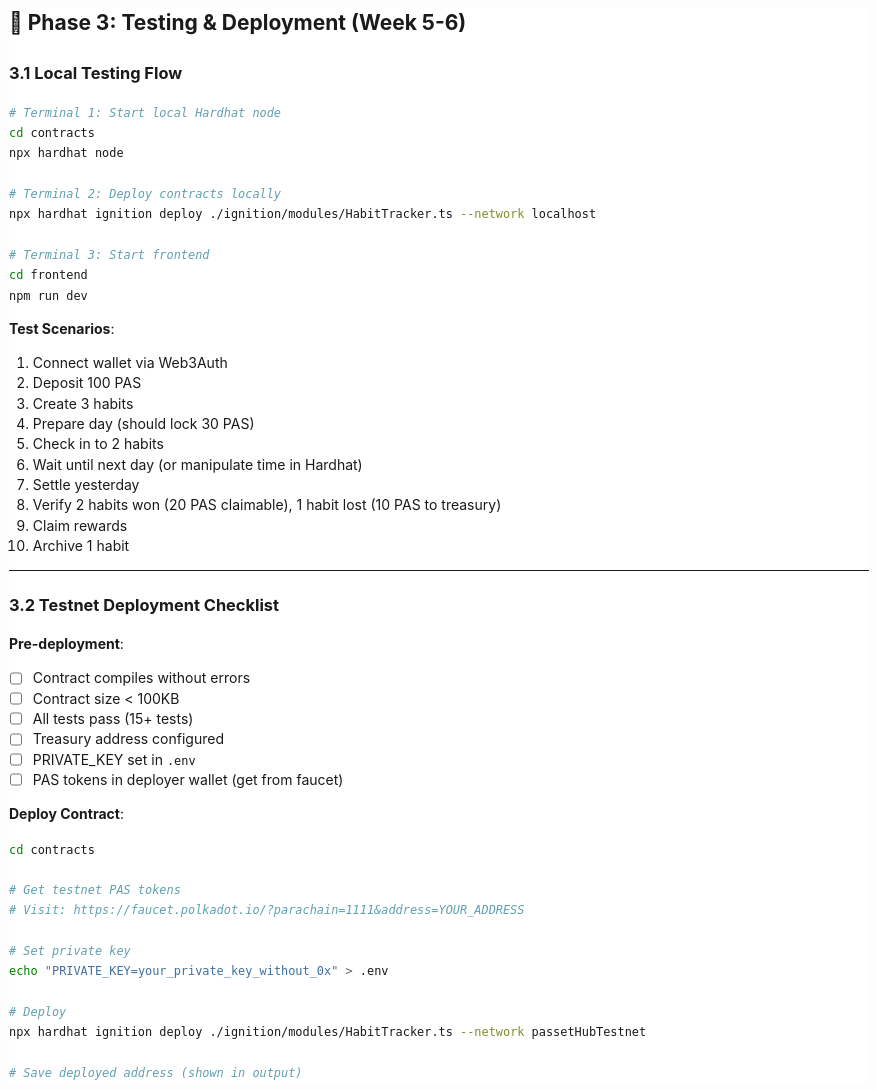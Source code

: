 
## 🎯 Phase 3: Testing & Deployment (Week 5-6)

### 3.1 Local Testing Flow

```bash
# Terminal 1: Start local Hardhat node
cd contracts
npx hardhat node

# Terminal 2: Deploy contracts locally
npx hardhat ignition deploy ./ignition/modules/HabitTracker.ts --network localhost

# Terminal 3: Start frontend
cd frontend
npm run dev
```

**Test Scenarios**:
1. Connect wallet via Web3Auth
2. Deposit 100 PAS
3. Create 3 habits
4. Prepare day (should lock 30 PAS)
5. Check in to 2 habits
6. Wait until next day (or manipulate time in Hardhat)
7. Settle yesterday
8. Verify 2 habits won (20 PAS claimable), 1 habit lost (10 PAS to treasury)
9. Claim rewards
10. Archive 1 habit

---

### 3.2 Testnet Deployment Checklist

**Pre-deployment**:
- [ ] Contract compiles without errors
- [ ] Contract size < 100KB
- [ ] All tests pass (15+ tests)
- [ ] Treasury address configured
- [ ] PRIVATE_KEY set in `.env`
- [ ] PAS tokens in deployer wallet (get from faucet)

**Deploy Contract**:
```bash
cd contracts

# Get testnet PAS tokens
# Visit: https://faucet.polkadot.io/?parachain=1111&address=YOUR_ADDRESS

# Set private key
echo "PRIVATE_KEY=your_private_key_without_0x" > .env

# Deploy
npx hardhat ignition deploy ./ignition/modules/HabitTracker.ts --network passetHubTestnet

# Save deployed address (shown in output)
```
